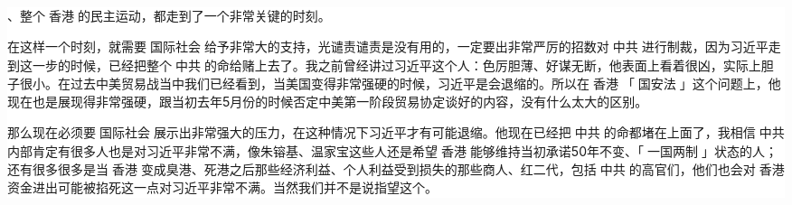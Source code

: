   、整个
  <ok href="/term/1043">
   香港
  </ok>
  的民主运动，都走到了一个非常关键的时刻。
 </p>
 <p>
  在这样一个时刻，就需要
  <ok href="/term/34483">
   国际社会
  </ok>
  给予非常大的支持，光谴责谴责是没有用的，一定要出非常严厉的招数对
  <ok href="/term/1059">
   中共
  </ok>
  进行制裁，因为习近平走到这一步的时候，已经把整个
  <ok href="/term/1059">
   中共
  </ok>
  的命给赌上去了。我之前曾经讲过习近平这个人：色厉胆薄、好谋无断，他表面上看着很凶，实际上胆子很小。在过去中美贸易战当中我们已经看到，当美国变得非常强硬的时候，习近平是会退缩的。所以在
  <ok href="/term/1043">
   香港
  </ok>
  「
  <ok href="/term/99050">
   国安法
  </ok>
  」这个问题上，他现在也是展现得非常强硬，跟当初去年5月份的时候否定中美第一阶段贸易协定谈好的内容，没有什么太大的区别。
 </p>
 <p>
  那么现在必须要
  <ok href="/term/34483">
   国际社会
  </ok>
  展示出非常强大的压力，在这种情况下习近平才有可能退缩。他现在已经把
  <ok href="/term/1059">
   中共
  </ok>
  的命都堵在上面了，我相信
  <ok href="/term/1059">
   中共
  </ok>
  内部肯定有很多人也是对习近平非常不满，像朱镕基、温家宝这些人还是希望
  <ok href="/term/1043">
   香港
  </ok>
  能够维持当初承诺50年不变、「
  <ok href="/term/1658">
   一国两制
  </ok>
  」状态的人；还有很多很多是当
  <ok href="/term/1043">
   香港
  </ok>
  变成臭港、死港之后那些经济利益、个人利益受到损失的那些商人、红二代，包括
  <ok href="/term/1059">
   中共
  </ok>
  的高官们，他们也会对
  <ok href="/term/1043">
   香港
  </ok>
  资金进出可能被掐死这一点对习近平非常不满。当然我们并不是说指望这个。
 </p>
